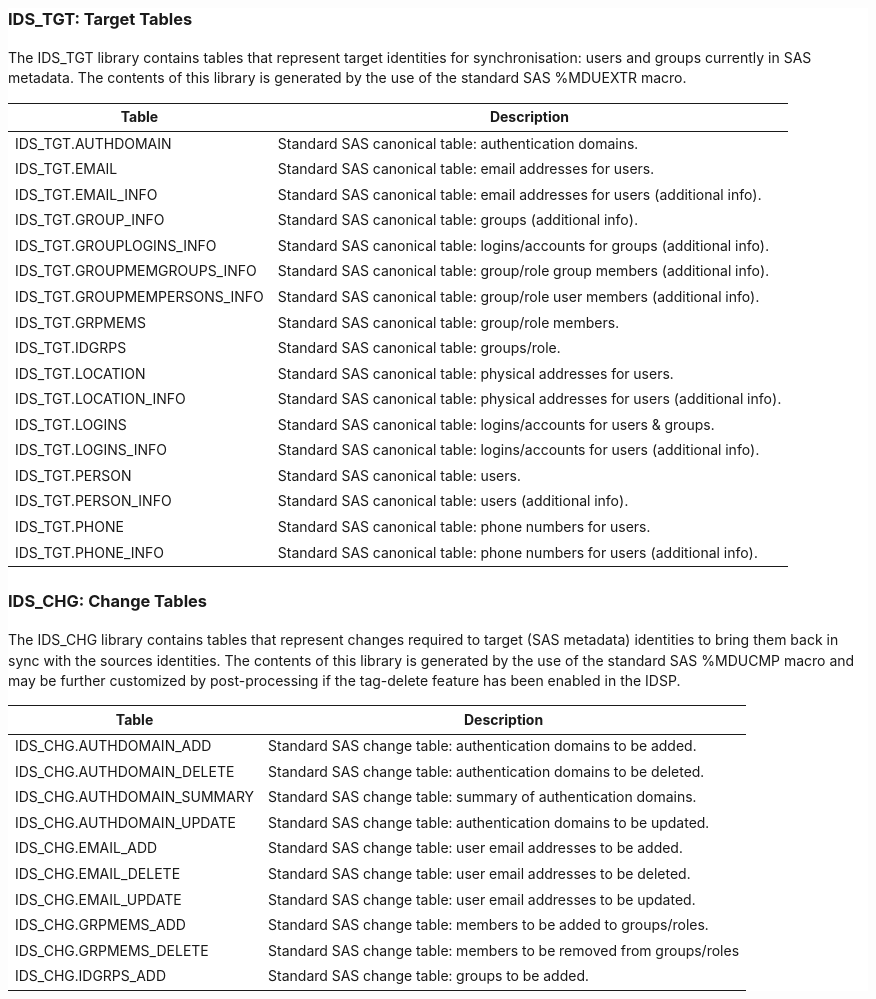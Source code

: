 ### IDS_TGT: Target Tables
 
The IDS_TGT library contains tables that represent target identities for synchronisation: 
users and groups currently in SAS metadata.
The contents of this library is generated by the use of the standard SAS %MDUEXTR macro.

| Table     | Description     |
| ---------- | ------------- |
| IDS_TGT.AUTHDOMAIN | Standard SAS canonical table: authentication domains. |
| IDS_TGT.EMAIL | Standard SAS canonical table: email addresses for users. |
| IDS_TGT.EMAIL_INFO | Standard SAS canonical table: email addresses for users (additional info). |
| IDS_TGT.GROUP_INFO | Standard SAS canonical table: groups (additional info). |
| IDS_TGT.GROUPLOGINS_INFO | Standard SAS canonical table: logins/accounts for groups (additional info). |
| IDS_TGT.GROUPMEMGROUPS_INFO | Standard SAS canonical table: group/role group members (additional info). |
| IDS_TGT.GROUPMEMPERSONS_INFO | Standard SAS canonical table: group/role user members (additional info). |
| IDS_TGT.GRPMEMS | Standard SAS canonical table: group/role members. |
| IDS_TGT.IDGRPS | Standard SAS canonical table: groups/role. |
| IDS_TGT.LOCATION | Standard SAS canonical table: physical addresses for users. |
| IDS_TGT.LOCATION_INFO | Standard SAS canonical table: physical addresses for users (additional info). |
| IDS_TGT.LOGINS | Standard SAS canonical table: logins/accounts for users & groups. |
| IDS_TGT.LOGINS_INFO | Standard SAS canonical table: logins/accounts for users (additional info). |
| IDS_TGT.PERSON | Standard SAS canonical table: users. |
| IDS_TGT.PERSON_INFO | Standard SAS canonical table: users (additional info). |
| IDS_TGT.PHONE | Standard SAS canonical table: phone numbers for users. |
| IDS_TGT.PHONE_INFO | Standard SAS canonical table: phone numbers for users (additional info). |


### IDS_CHG: Change Tables 

The IDS_CHG library contains tables that represent changes required to target (SAS metadata)
identities to bring them back in sync with the sources identities. 
The contents of this library is generated by the use of the standard SAS %MDUCMP macro and may be
further customized by post-processing if the tag-delete feature has been enabled in the IDSP. 

| Table     | Description     |
| ---------- | ------------- |
| IDS_CHG.AUTHDOMAIN_ADD | Standard SAS change table: authentication domains to be added. |
| IDS_CHG.AUTHDOMAIN_DELETE | Standard SAS change table: authentication domains to be deleted. |
| IDS_CHG.AUTHDOMAIN_SUMMARY | Standard SAS change table: summary of authentication domains. |
| IDS_CHG.AUTHDOMAIN_UPDATE | Standard SAS change table: authentication domains to be updated. |
| IDS_CHG.EMAIL_ADD | Standard SAS change table: user email addresses to be added. |
| IDS_CHG.EMAIL_DELETE | Standard SAS change table: user email addresses to be deleted. |
| IDS_CHG.EMAIL_UPDATE | Standard SAS change table: user email addresses to be updated. |
| IDS_CHG.GRPMEMS_ADD | Standard SAS change table: members to be added to groups/roles. |
| IDS_CHG.GRPMEMS_DELETE | Standard SAS change table: members to be removed from groups/roles|
| IDS_CHG.IDGRPS_ADD | Standard SAS change table: groups to be added. |